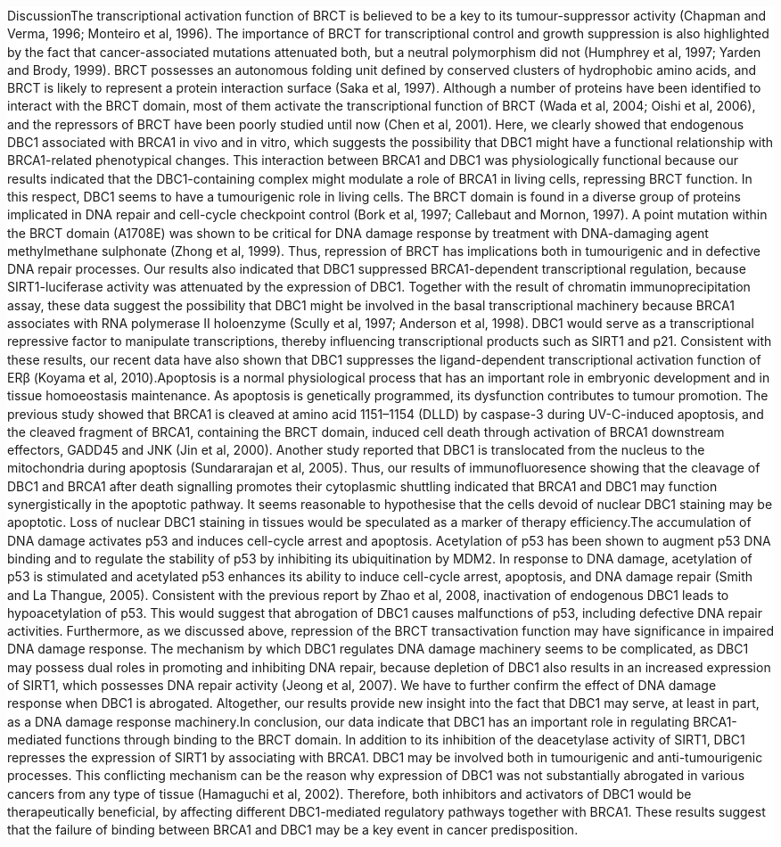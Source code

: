 DiscussionThe transcriptional activation function of BRCT is believed to be a key to its tumour-suppressor activity (Chapman and Verma, 1996; Monteiro et al, 1996). The importance of BRCT for transcriptional control and growth suppression is also highlighted by the fact that cancer-associated mutations attenuated both, but a neutral polymorphism did not (Humphrey et al, 1997; Yarden and Brody, 1999). BRCT possesses an autonomous folding unit defined by conserved clusters of hydrophobic amino acids, and BRCT is likely to represent a protein interaction surface (Saka et al, 1997). Although a number of proteins have been identified to interact with the BRCT domain, most of them activate the transcriptional function of BRCT (Wada et al, 2004; Oishi et al, 2006), and the repressors of BRCT have been poorly studied until now (Chen et al, 2001). Here, we clearly showed that endogenous DBC1 associated with BRCA1 in vivo and in vitro, which suggests the possibility that DBC1 might have a functional relationship with BRCA1-related phenotypical changes. This interaction between BRCA1 and DBC1 was physiologically functional because our results indicated that the DBC1-containing complex might modulate a role of BRCA1 in living cells, repressing BRCT function. In this respect, DBC1 seems to have a tumourigenic role in living cells. The BRCT domain is found in a diverse group of proteins implicated in DNA repair and cell-cycle checkpoint control (Bork et al, 1997; Callebaut and Mornon, 1997). A point mutation within the BRCT domain (A1708E) was shown to be critical for DNA damage response by treatment with DNA-damaging agent methylmethane sulphonate (Zhong et al, 1999). Thus, repression of BRCT has implications both in tumourigenic and in defective DNA repair processes. Our results also indicated that DBC1 suppressed BRCA1-dependent transcriptional regulation, because SIRT1-luciferase activity was attenuated by the expression of DBC1. Together with the result of chromatin immunoprecipitation assay, these data suggest the possibility that DBC1 might be involved in the basal transcriptional machinery because BRCA1 associates with RNA polymerase II holoenzyme (Scully et al, 1997; Anderson et al, 1998). DBC1 would serve as a transcriptional repressive factor to manipulate transcriptions, thereby influencing transcriptional products such as SIRT1 and p21. Consistent with these results, our recent data have also shown that DBC1 suppresses the ligand-dependent transcriptional activation function of ERβ (Koyama et al, 2010).Apoptosis is a normal physiological process that has an important role in embryonic development and in tissue homoeostasis maintenance. As apoptosis is genetically programmed, its dysfunction contributes to tumour promotion. The previous study showed that BRCA1 is cleaved at amino acid 1151–1154 (DLLD) by caspase-3 during UV-C-induced apoptosis, and the cleaved fragment of BRCA1, containing the BRCT domain, induced cell death through activation of BRCA1 downstream effectors, GADD45 and JNK (Jin et al, 2000). Another study reported that DBC1 is translocated from the nucleus to the mitochondria during apoptosis (Sundararajan et al, 2005). Thus, our results of immunofluoresence showing that the cleavage of DBC1 and BRCA1 after death signalling promotes their cytoplasmic shuttling indicated that BRCA1 and DBC1 may function synergistically in the apoptotic pathway. It seems reasonable to hypothesise that the cells devoid of nuclear DBC1 staining may be apoptotic. Loss of nuclear DBC1 staining in tissues would be speculated as a marker of therapy efficiency.The accumulation of DNA damage activates p53 and induces cell-cycle arrest and apoptosis. Acetylation of p53 has been shown to augment p53 DNA binding and to regulate the stability of p53 by inhibiting its ubiquitination by MDM2. In response to DNA damage, acetylation of p53 is stimulated and acetylated p53 enhances its ability to induce cell-cycle arrest, apoptosis, and DNA damage repair (Smith and La Thangue, 2005). Consistent with the previous report by Zhao et al, 2008, inactivation of endogenous DBC1 leads to hypoacetylation of p53. This would suggest that abrogation of DBC1 causes malfunctions of p53, including defective DNA repair activities. Furthermore, as we discussed above, repression of the BRCT transactivation function may have significance in impaired DNA damage response. The mechanism by which DBC1 regulates DNA damage machinery seems to be complicated, as DBC1 may possess dual roles in promoting and inhibiting DNA repair, because depletion of DBC1 also results in an increased expression of SIRT1, which possesses DNA repair activity (Jeong et al, 2007). We have to further confirm the effect of DNA damage response when DBC1 is abrogated. Altogether, our results provide new insight into the fact that DBC1 may serve, at least in part, as a DNA damage response machinery.In conclusion, our data indicate that DBC1 has an important role in regulating BRCA1-mediated functions through binding to the BRCT domain. In addition to its inhibition of the deacetylase activity of SIRT1, DBC1 represses the expression of SIRT1 by associating with BRCA1. DBC1 may be involved both in tumourigenic and anti-tumourigenic processes. This conflicting mechanism can be the reason why expression of DBC1 was not substantially abrogated in various cancers from any type of tissue (Hamaguchi et al, 2002). Therefore, both inhibitors and activators of DBC1 would be therapeutically beneficial, by affecting different DBC1-mediated regulatory pathways together with BRCA1. These results suggest that the failure of binding between BRCA1 and DBC1 may be a key event in cancer predisposition.
